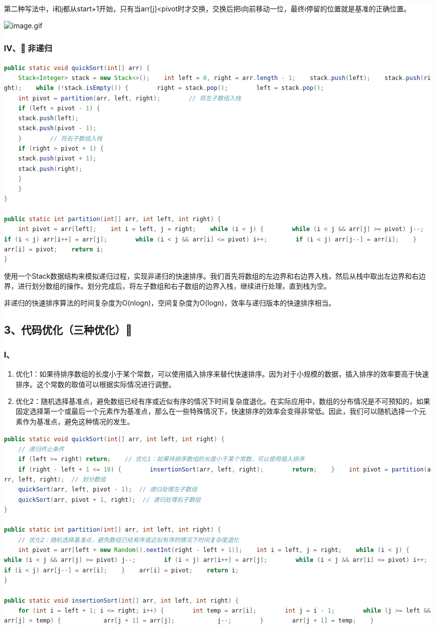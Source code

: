 第二种写法中，i和j都从start+1开始，只有当arr[j]<pivot时才交换，交换后把i向前移动一位，最终i停留的位置就是基准的正确位置。

![image.gif](https://ucc.alicdn.com/pic/developer-ecology/xqvpbxeor2fhy_a25882d2323747e3a734b37ea001831c.gif "image.gif")

### Ⅳ、🧁 非递归

```java
public static void quickSort(int[] arr) {
    Stack<Integer> stack = new Stack<>();    int left = 0, right = arr.length - 1;    stack.push(left);    stack.push(right);    while (!stack.isEmpty()) {        right = stack.pop();        left = stack.pop();        
    int pivot = partition(arr, left, right);        // 将左子数组入栈        
    if (left < pivot - 1) {            
    stack.push(left);            
    stack.push(pivot - 1);        
    }        // 将右子数组入栈        
    if (right > pivot + 1) {            
    stack.push(pivot + 1);            
    stack.push(right);        
    }    
    }
}
 
public static int partition(int[] arr, int left, int right) {
    int pivot = arr[left];    int i = left, j = right;    while (i < j) {        while (i < j && arr[j] >= pivot) j--;        if (i < j) arr[i++] = arr[j];        while (i < j && arr[i] <= pivot) i++;        if (i < j) arr[j--] = arr[i];    }    arr[i] = pivot;    return i;
}
```

使用一个Stack数据结构来模拟递归过程，实现非递归的快速排序。我们首先将数组的左边界和右边界入栈，然后从栈中取出左边界和右边界，进行划分数组的操作。划分完成后，将左子数组和右子数组的边界入栈，继续进行处理，直到栈为空。

非递归的快速排序算法的时间复杂度为O(nlogn)，空间复杂度为O(logn)，效率与递归版本的快速排序相当。

## 3、代码优化（三种优化）🍉

### Ⅰ、

1. 优化1：如果待排序数组的长度小于某个常数，可以使用插入排序来替代快速排序。因为对于小规模的数据，插入排序的效率要高于快速排序。这个常数的取值可以根据实际情况进行调整。  
    
2. 优化2：随机选择基准点，避免数组已经有序或近似有序的情况下时间复杂度退化。在实际应用中，数组的分布情况是不可预知的，如果固定选择第一个或最后一个元素作为基准点，那么在一些特殊情况下，快速排序的效率会变得非常低。因此，我们可以随机选择一个元素作为基准点，避免这种情况的发生。

```java
public static void quickSort(int[] arr, int left, int right) {
    // 递归终止条件    
    if (left >= right) return;    // 优化1：如果待排序数组的长度小于某个常数，可以使用插入排序    
    if (right - left + 1 <= 10) {        insertionSort(arr, left, right);        return;    }    int pivot = partition(arr, left, right);  // 划分数组    
    quickSort(arr, left, pivot - 1);  // 递归处理左子数组
    quickSort(arr, pivot + 1, right);  // 递归处理右子数组
}
 
public static int partition(int[] arr, int left, int right) {
    // 优化2：随机选择基准点，避免数组已经有序或近似有序的情况下时间复杂度退化    
    int pivot = arr[left + new Random().nextInt(right - left + 1)];    int i = left, j = right;    while (i < j) {        while (i < j && arr[j] >= pivot) j--;        if (i < j) arr[i++] = arr[j];        while (i < j && arr[i] <= pivot) i++;        if (i < j) arr[j--] = arr[i];    }    arr[i] = pivot;    return i;
}
 
public static void insertionSort(int[] arr, int left, int right) {
    for (int i = left + 1; i <= right; i++) {        int temp = arr[i];        int j = i - 1;        while (j >= left && arr[j] > temp) {            arr[j + 1] = arr[j];            j--;        }        arr[j + 1] = temp;    }
```